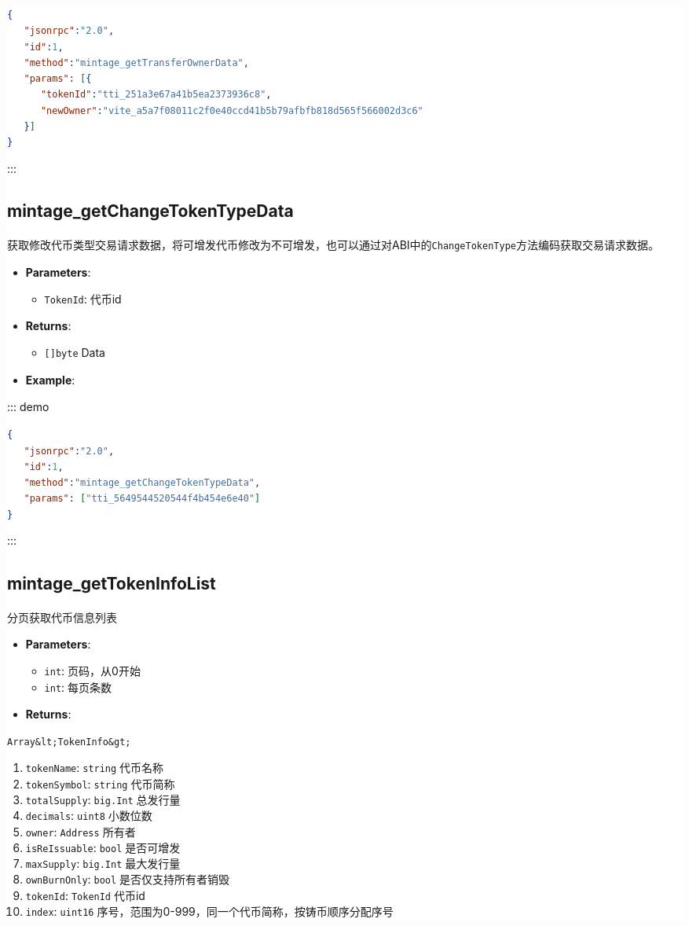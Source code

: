 ```json tab:Request
{  
   "jsonrpc":"2.0",
   "id":1,
   "method":"mintage_getTransferOwnerData",
   "params": [{
      "tokenId":"tti_251a3e67a41b5ea2373936c8",
      "newOwner":"vite_a5a7f08011c2f0e40ccd41b5b79afbfb818d565f566002d3c6"
   }]
}
```

:::

## mintage_getChangeTokenTypeData
获取修改代币类型交易请求数据，将可增发代币修改为不可增发，也可以通过对ABI中的`ChangeTokenType`方法编码获取交易请求数据。

- **Parameters**: 

  * `TokenId`: 代币id

- **Returns**: 
	- `[]byte` Data

- **Example**:

::: demo

```json tab:Request
{  
   "jsonrpc":"2.0",
   "id":1,
   "method":"mintage_getChangeTokenTypeData",
   "params": ["tti_5649544520544f4b454e6e40"]
}
```

:::

## mintage_getTokenInfoList
分页获取代币信息列表

- **Parameters**: 

  * `int`: 页码，从0开始
  * `int`: 每页条数

- **Returns**: 

`Array&lt;TokenInfo&gt;`
  1. `tokenName`: `string`  代币名称
  2. `tokenSymbol`: `string`  代币简称
  3. `totalSupply`: `big.Int` 总发行量
  4. `decimals`: `uint8` 小数位数
  5. `owner`: `Address` 所有者
  6. `isReIssuable`: `bool`  是否可增发
  7. `maxSupply`: `big.Int`  最大发行量
  8. `ownBurnOnly`: `bool`  是否仅支持所有者销毁
  9. `tokenId`: `TokenId` 代币id
  10. `index`: `uint16` 序号，范围为0-999，同一个代币简称，按铸币顺序分配序号
